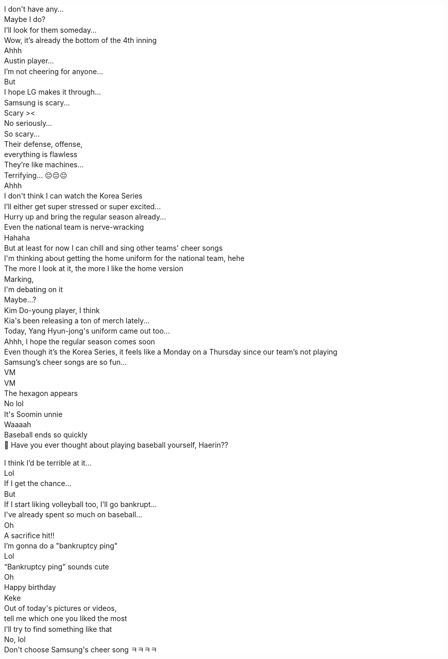 I don't have any...  
Maybe I do?  
I’ll look for them someday…  
Wow, it’s already the bottom of the 4th inning  
Ahhh  
Austin player…  
I’m not cheering for anyone...  
But  
I hope LG makes it through…  
Samsung is scary...  
Scary ><  
No seriously…  
So scary...  
Their defense, offense,  
everything is flawless  
They’re like machines...  
Terrifying... 😔😔😔  
Ahhh  
I don't think I can watch the Korea Series  
I’ll either get super stressed or super excited...  
Hurry up and bring the regular season already...  
Even the national team is nerve-wracking  
Hahaha  
But at least for now I can chill and sing other teams' cheer songs  
I'm thinking about getting the home uniform for the national team, hehe  
The more I look at it, the more I like the home version  
Marking,  
I'm debating on it  
Maybe...?  
Kim Do-young player, I think  
Kia's been releasing a ton of merch lately...  
Today, Yang Hyun-jong's uniform came out too...  
Ahhh, I hope the regular season comes soon  
Even though it’s the Korea Series, it feels like a Monday on a Thursday since our team’s not playing  
Samsung’s cheer songs are so fun...  
VM  
VM  
The hexagon appears  
No lol  
It's Soomin unnie  
Waaaah  
Baseball ends so quickly  
🌊 Have you ever thought about playing baseball yourself, Haerin??

I think I’d be terrible at it...  
Lol  
If I get the chance...  
But  
If I start liking volleyball too, I’ll go bankrupt...  
I've already spent so much on baseball...  
Oh  
A sacrifice hit!!  
I’m gonna do a "bankruptcy ping"  
Lol  
“Bankruptcy ping” sounds cute  
Oh  
Happy birthday  
Keke  
Out of today's pictures or videos,  
tell me which one you liked the most  
I’ll try to find something like that  
No, lol  
Don't choose Samsung's cheer song ㅋㅋㅋㅋ  